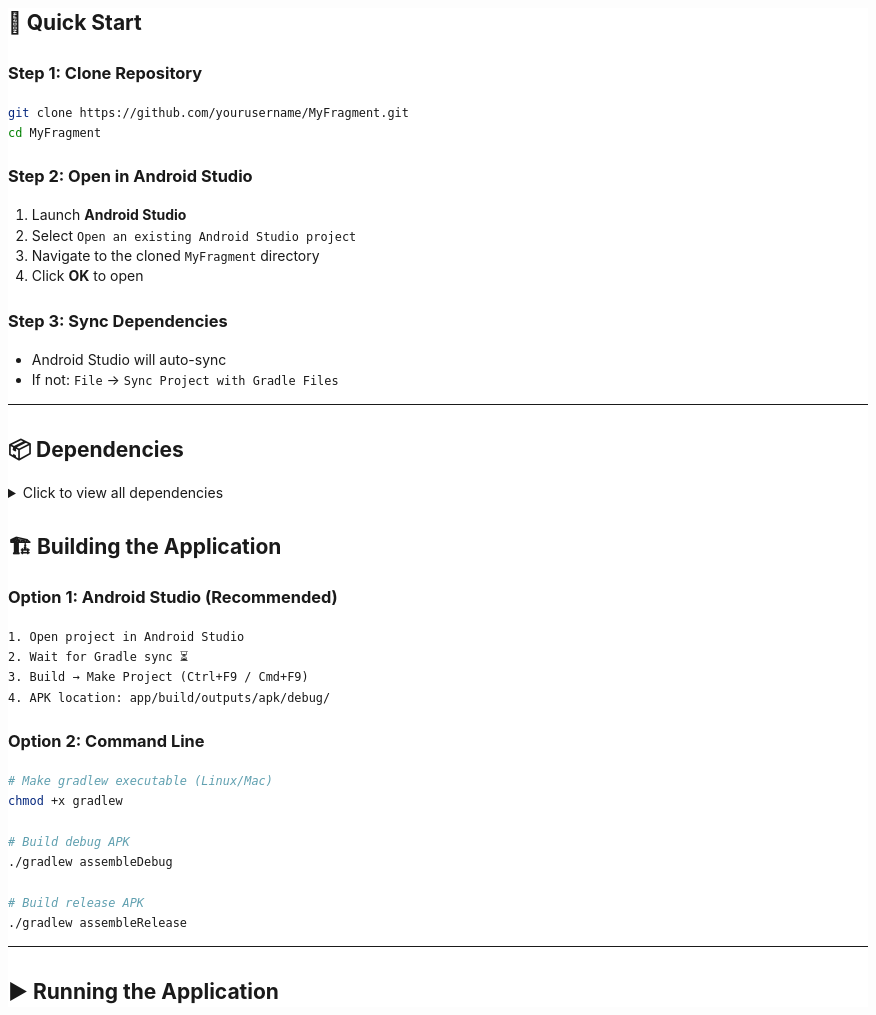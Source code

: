 ## 🚀 Quick Start

### Step 1: Clone Repository
```bash
git clone https://github.com/yourusername/MyFragment.git
cd MyFragment
```

### Step 2: Open in Android Studio
1. Launch **Android Studio**
2. Select `Open an existing Android Studio project`
3. Navigate to the cloned `MyFragment` directory
4. Click **OK** to open

### Step 3: Sync Dependencies
- Android Studio will auto-sync
- If not: `File` → `Sync Project with Gradle Files`

---

## 📦 Dependencies

<details><summary>Click to view all dependencies</summary></details>

## 🏗️ Building the Application

### Option 1: Android Studio (Recommended)
```
1. Open project in Android Studio
2. Wait for Gradle sync ⏳
3. Build → Make Project (Ctrl+F9 / Cmd+F9)
4. APK location: app/build/outputs/apk/debug/
```

### Option 2: Command Line
```bash
# Make gradlew executable (Linux/Mac)
chmod +x gradlew

# Build debug APK
./gradlew assembleDebug

# Build release APK
./gradlew assembleRelease
```

---

## ▶️ Running the Application

